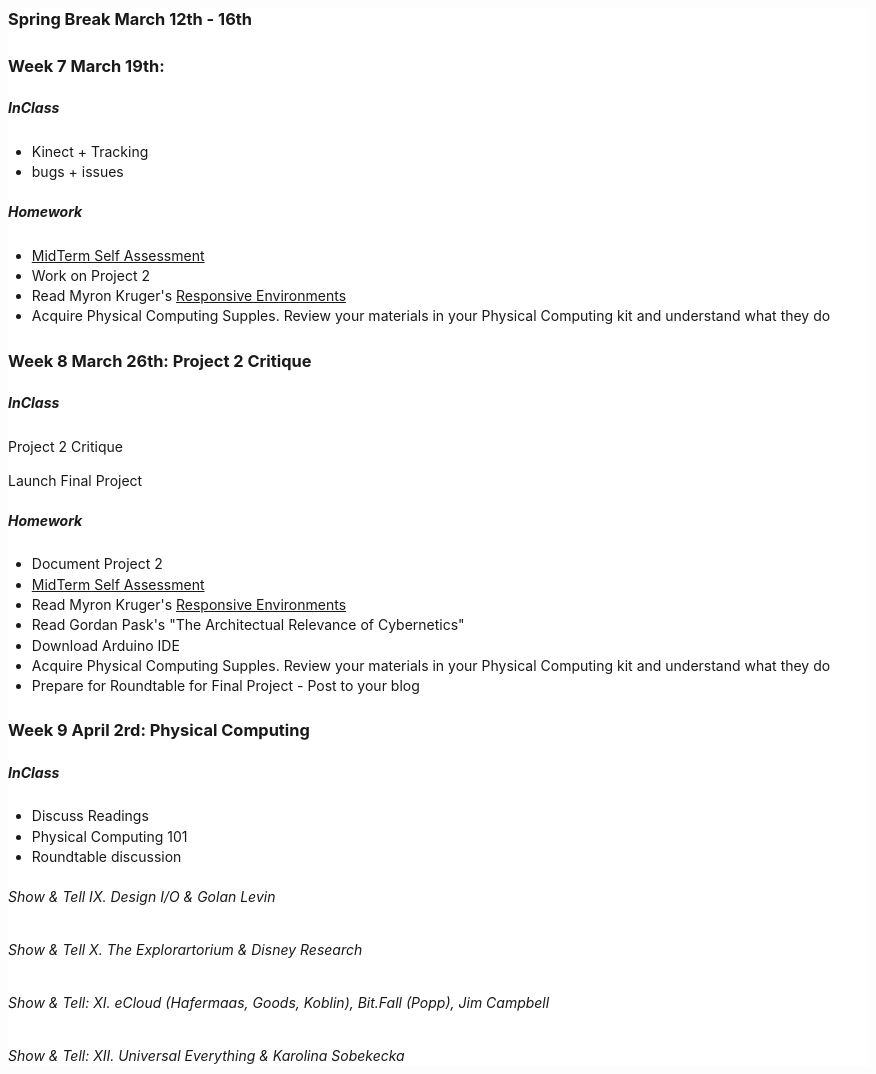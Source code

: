 
### Spring Break March 12th - 16th


### Week 7 March 19th:
##### InClass
* Kinect + Tracking
* bugs + issues

##### Homework 
* [MidTerm Self Assessment](SelfAssessments.md)
* Work on Project 2
* Read Myron Kruger's [Responsive Environments](http://www.ctcs505.com/wp-content/uploads/2016/01/Krueger.pdf)
* Acquire Physical Computing Supples. Review your materials in your Physical Computing kit and understand what they do


### Week 8 March 26th: Project 2 Critique
##### InClass
Project 2 Critique

Launch Final Project


##### Homework
* Document Project 2
* [MidTerm Self Assessment](SelfAssessments.md)
* Read Myron Kruger's [Responsive Environments](http://www.ctcs505.com/wp-content/uploads/2016/01/Krueger.pdf)
* Read Gordan Pask's "The Architectual Relevance of Cybernetics"
* Download Arduino IDE
* Acquire Physical Computing Supples. Review your materials in your Physical Computing kit and understand what they do
* Prepare for Roundtable for Final Project - Post to your blog



### Week 9 April 2rd: Physical Computing
##### InClass
* Discuss Readings
* Physical Computing 101
* Roundtable discussion

###### Show & Tell IX.	Design I/O & Golan Levin 
###### Show & Tell X.	The Explorartorium & Disney Research 


###### Show & Tell: XI.	eCloud (Hafermaas, Goods, Koblin), Bit.Fall (Popp), Jim Campbell 
###### Show & Tell: XII. Universal Everything & Karolina Sobekecka
